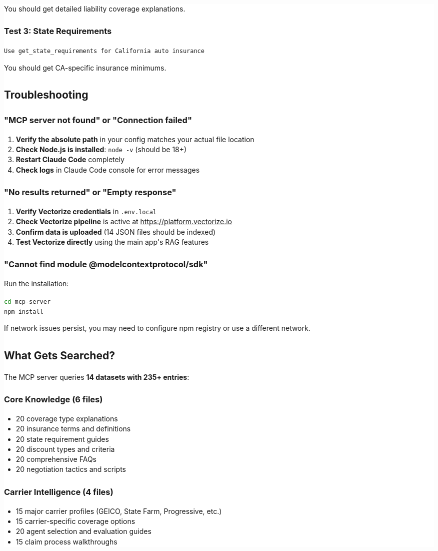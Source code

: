 You should get detailed liability coverage explanations.

### Test 3: State Requirements
```
Use get_state_requirements for California auto insurance
```

You should get CA-specific insurance minimums.

## Troubleshooting

### "MCP server not found" or "Connection failed"

1. **Verify the absolute path** in your config matches your actual file location
2. **Check Node.js is installed**: `node -v` (should be 18+)
3. **Restart Claude Code** completely
4. **Check logs** in Claude Code console for error messages

### "No results returned" or "Empty response"

1. **Verify Vectorize credentials** in `.env.local`
2. **Check Vectorize pipeline** is active at https://platform.vectorize.io
3. **Confirm data is uploaded** (14 JSON files should be indexed)
4. **Test Vectorize directly** using the main app's RAG features

### "Cannot find module @modelcontextprotocol/sdk"

Run the installation:
```bash
cd mcp-server
npm install
```

If network issues persist, you may need to configure npm registry or use a different network.

## What Gets Searched?

The MCP server queries **14 datasets with 235+ entries**:

### Core Knowledge (6 files)
- 20 coverage type explanations
- 20 insurance terms and definitions
- 20 state requirement guides
- 20 discount types and criteria
- 20 comprehensive FAQs
- 20 negotiation tactics and scripts

### Carrier Intelligence (4 files)
- 15 major carrier profiles (GEICO, State Farm, Progressive, etc.)
- 15 carrier-specific coverage options
- 20 agent selection and evaluation guides
- 15 claim process walkthroughs
